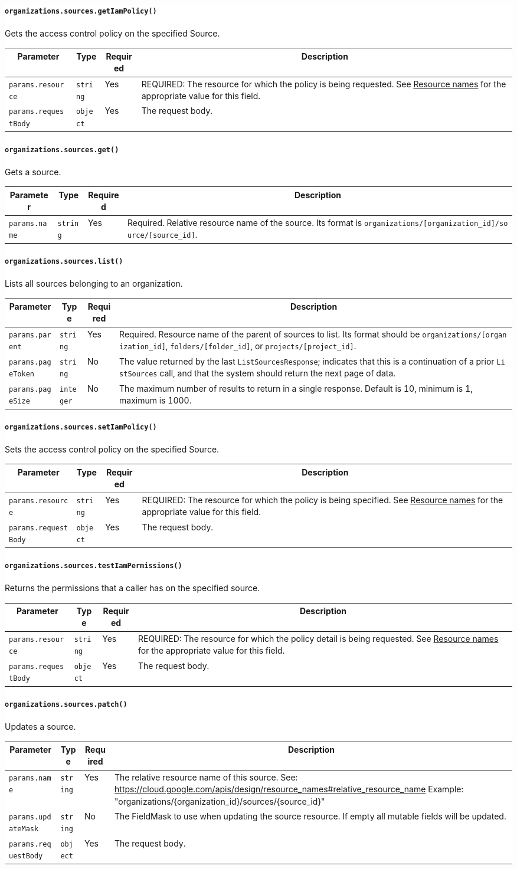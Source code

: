 #### `organizations.sources.getIamPolicy()`

Gets the access control policy on the specified Source.

| Parameter | Type | Required | Description |
|---|---|---|---|
| `params.resource` | `string` | Yes | REQUIRED: The resource for which the policy is being requested. See [Resource names](https://cloud.google.com/apis/design/resource_names) for the appropriate value for this field. |
| `params.requestBody` | `object` | Yes | The request body. |

#### `organizations.sources.get()`

Gets a source.

| Parameter | Type | Required | Description |
|---|---|---|---|
| `params.name` | `string` | Yes | Required. Relative resource name of the source. Its format is `organizations/[organization_id]/source/[source_id]`. |

#### `organizations.sources.list()`

Lists all sources belonging to an organization.

| Parameter | Type | Required | Description |
|---|---|---|---|
| `params.parent` | `string` | Yes | Required. Resource name of the parent of sources to list. Its format should be `organizations/[organization_id]`, `folders/[folder_id]`, or `projects/[project_id]`. |
| `params.pageToken` | `string` | No | The value returned by the last `ListSourcesResponse`; indicates that this is a continuation of a prior `ListSources` call, and that the system should return the next page of data. |
| `params.pageSize` | `integer` | No | The maximum number of results to return in a single response. Default is 10, minimum is 1, maximum is 1000. |

#### `organizations.sources.setIamPolicy()`

Sets the access control policy on the specified Source.

| Parameter | Type | Required | Description |
|---|---|---|---|
| `params.resource` | `string` | Yes | REQUIRED: The resource for which the policy is being specified. See [Resource names](https://cloud.google.com/apis/design/resource_names) for the appropriate value for this field. |
| `params.requestBody` | `object` | Yes | The request body. |

#### `organizations.sources.testIamPermissions()`

Returns the permissions that a caller has on the specified source.

| Parameter | Type | Required | Description |
|---|---|---|---|
| `params.resource` | `string` | Yes | REQUIRED: The resource for which the policy detail is being requested. See [Resource names](https://cloud.google.com/apis/design/resource_names) for the appropriate value for this field. |
| `params.requestBody` | `object` | Yes | The request body. |

#### `organizations.sources.patch()`

Updates a source.

| Parameter | Type | Required | Description |
|---|---|---|---|
| `params.name` | `string` | Yes | The relative resource name of this source. See: https://cloud.google.com/apis/design/resource_names#relative_resource_name Example: "organizations/{organization_id}/sources/{source_id}" |
| `params.updateMask` | `string` | No | The FieldMask to use when updating the source resource. If empty all mutable fields will be updated. |
| `params.requestBody` | `object` | Yes | The request body. |
